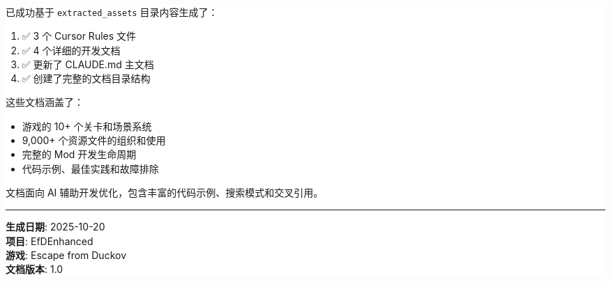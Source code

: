 已成功基于 `extracted_assets` 目录内容生成了：
1. ✅ 3 个 Cursor Rules 文件
2. ✅ 4 个详细的开发文档
3. ✅ 更新了 CLAUDE.md 主文档
4. ✅ 创建了完整的文档目录结构

这些文档涵盖了：
- 游戏的 10+ 个关卡和场景系统
- 9,000+ 个资源文件的组织和使用
- 完整的 Mod 开发生命周期
- 代码示例、最佳实践和故障排除

文档面向 AI 辅助开发优化，包含丰富的代码示例、搜索模式和交叉引用。

---

**生成日期**: 2025-10-20  
**项目**: EfDEnhanced  
**游戏**: Escape from Duckov  
**文档版本**: 1.0

